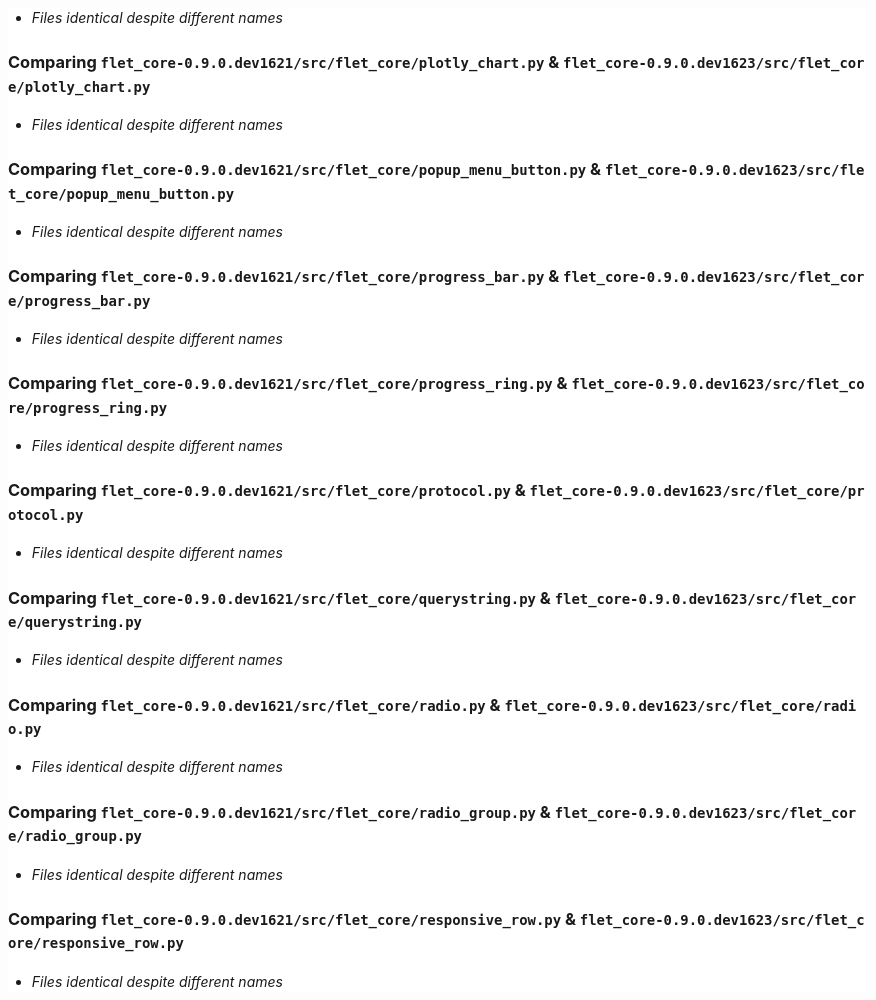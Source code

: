  * *Files identical despite different names*

### Comparing `flet_core-0.9.0.dev1621/src/flet_core/plotly_chart.py` & `flet_core-0.9.0.dev1623/src/flet_core/plotly_chart.py`

 * *Files identical despite different names*

### Comparing `flet_core-0.9.0.dev1621/src/flet_core/popup_menu_button.py` & `flet_core-0.9.0.dev1623/src/flet_core/popup_menu_button.py`

 * *Files identical despite different names*

### Comparing `flet_core-0.9.0.dev1621/src/flet_core/progress_bar.py` & `flet_core-0.9.0.dev1623/src/flet_core/progress_bar.py`

 * *Files identical despite different names*

### Comparing `flet_core-0.9.0.dev1621/src/flet_core/progress_ring.py` & `flet_core-0.9.0.dev1623/src/flet_core/progress_ring.py`

 * *Files identical despite different names*

### Comparing `flet_core-0.9.0.dev1621/src/flet_core/protocol.py` & `flet_core-0.9.0.dev1623/src/flet_core/protocol.py`

 * *Files identical despite different names*

### Comparing `flet_core-0.9.0.dev1621/src/flet_core/querystring.py` & `flet_core-0.9.0.dev1623/src/flet_core/querystring.py`

 * *Files identical despite different names*

### Comparing `flet_core-0.9.0.dev1621/src/flet_core/radio.py` & `flet_core-0.9.0.dev1623/src/flet_core/radio.py`

 * *Files identical despite different names*

### Comparing `flet_core-0.9.0.dev1621/src/flet_core/radio_group.py` & `flet_core-0.9.0.dev1623/src/flet_core/radio_group.py`

 * *Files identical despite different names*

### Comparing `flet_core-0.9.0.dev1621/src/flet_core/responsive_row.py` & `flet_core-0.9.0.dev1623/src/flet_core/responsive_row.py`

 * *Files identical despite different names*
